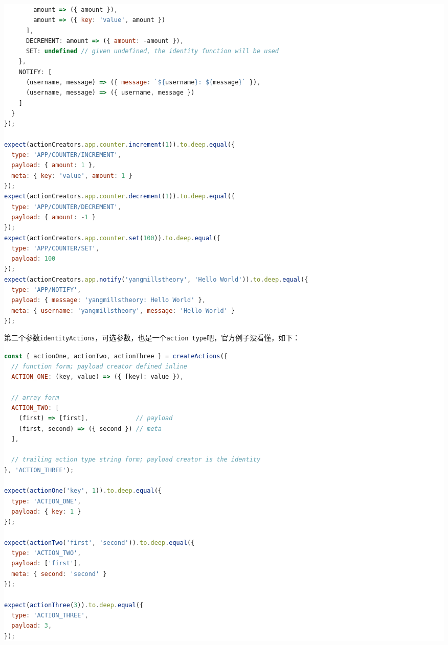 ```js
        amount => ({ amount }),
        amount => ({ key: 'value', amount })
      ],
      DECREMENT: amount => ({ amount: -amount }),
      SET: undefined // given undefined, the identity function will be used
    },
    NOTIFY: [
      (username, message) => ({ message: `${username}: ${message}` }),
      (username, message) => ({ username, message })
    ]
  }
});

expect(actionCreators.app.counter.increment(1)).to.deep.equal({
  type: 'APP/COUNTER/INCREMENT',
  payload: { amount: 1 },
  meta: { key: 'value', amount: 1 }
});
expect(actionCreators.app.counter.decrement(1)).to.deep.equal({
  type: 'APP/COUNTER/DECREMENT',
  payload: { amount: -1 }
});
expect(actionCreators.app.counter.set(100)).to.deep.equal({
  type: 'APP/COUNTER/SET',
  payload: 100
});
expect(actionCreators.app.notify('yangmillstheory', 'Hello World')).to.deep.equal({
  type: 'APP/NOTIFY',
  payload: { message: 'yangmillstheory: Hello World' },
  meta: { username: 'yangmillstheory', message: 'Hello World' }
});
```
第二个参数`identityActions`，可选参数，也是一个`action type`吧，官方例子没看懂，如下：
```js
const { actionOne, actionTwo, actionThree } = createActions({
  // function form; payload creator defined inline
  ACTION_ONE: (key, value) => ({ [key]: value }),

  // array form
  ACTION_TWO: [
    (first) => [first],             // payload
    (first, second) => ({ second }) // meta
  ],

  // trailing action type string form; payload creator is the identity
}, 'ACTION_THREE');

expect(actionOne('key', 1)).to.deep.equal({
  type: 'ACTION_ONE',
  payload: { key: 1 }
});

expect(actionTwo('first', 'second')).to.deep.equal({
  type: 'ACTION_TWO',
  payload: ['first'],
  meta: { second: 'second' }
});

expect(actionThree(3)).to.deep.equal({
  type: 'ACTION_THREE',
  payload: 3,
});
```


  [1]: /img/bVLeW0